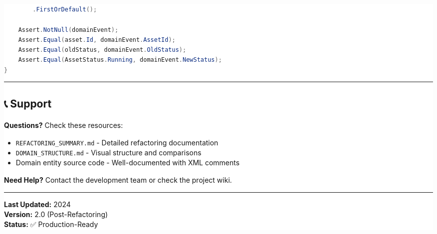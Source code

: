 ```csharp
        .FirstOrDefault();
        
    Assert.NotNull(domainEvent);
    Assert.Equal(asset.Id, domainEvent.AssetId);
    Assert.Equal(oldStatus, domainEvent.OldStatus);
    Assert.Equal(AssetStatus.Running, domainEvent.NewStatus);
}
```

---

## 📞 Support

**Questions?** Check these resources:
- `REFACTORING_SUMMARY.md` - Detailed refactoring documentation
- `DOMAIN_STRUCTURE.md` - Visual structure and comparisons
- Domain entity source code - Well-documented with XML comments

**Need Help?** Contact the development team or check the project wiki.

---

**Last Updated:** 2024  
**Version:** 2.0 (Post-Refactoring)  
**Status:** ✅ Production-Ready